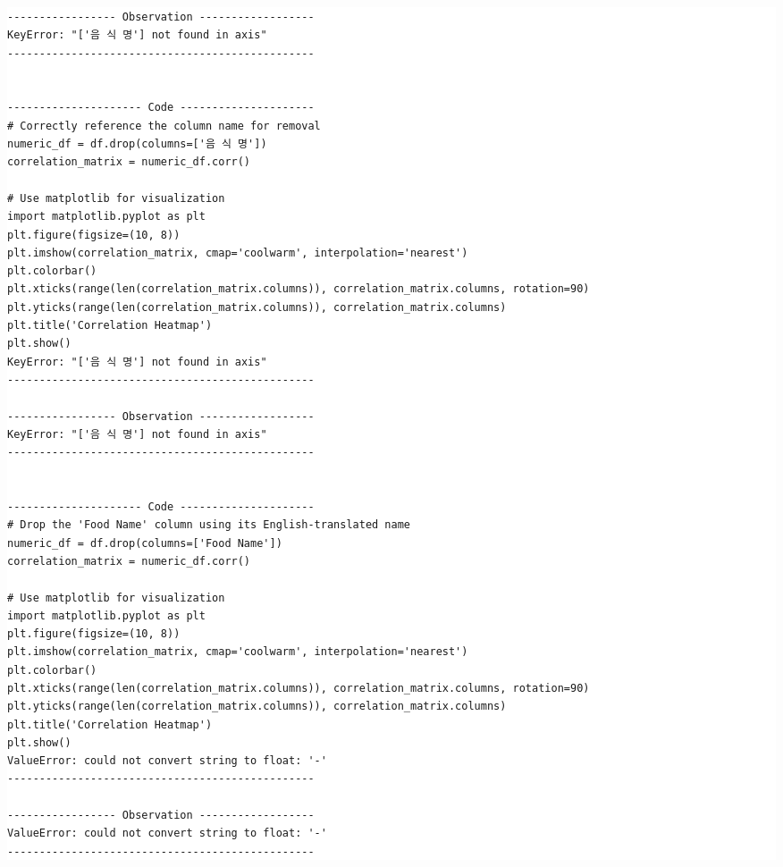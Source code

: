     ----------------- Observation ------------------
    KeyError: "['음 식 명'] not found in axis"
    ------------------------------------------------


    --------------------- Code ---------------------
    # Correctly reference the column name for removal
    numeric_df = df.drop(columns=['음 식 명'])
    correlation_matrix = numeric_df.corr()

    # Use matplotlib for visualization
    import matplotlib.pyplot as plt
    plt.figure(figsize=(10, 8))
    plt.imshow(correlation_matrix, cmap='coolwarm', interpolation='nearest')
    plt.colorbar()
    plt.xticks(range(len(correlation_matrix.columns)), correlation_matrix.columns, rotation=90)
    plt.yticks(range(len(correlation_matrix.columns)), correlation_matrix.columns)
    plt.title('Correlation Heatmap')
    plt.show()
    KeyError: "['음 식 명'] not found in axis"
    ------------------------------------------------

    ----------------- Observation ------------------
    KeyError: "['음 식 명'] not found in axis"
    ------------------------------------------------


    --------------------- Code ---------------------
    # Drop the 'Food Name' column using its English-translated name
    numeric_df = df.drop(columns=['Food Name'])
    correlation_matrix = numeric_df.corr()

    # Use matplotlib for visualization
    import matplotlib.pyplot as plt
    plt.figure(figsize=(10, 8))
    plt.imshow(correlation_matrix, cmap='coolwarm', interpolation='nearest')
    plt.colorbar()
    plt.xticks(range(len(correlation_matrix.columns)), correlation_matrix.columns, rotation=90)
    plt.yticks(range(len(correlation_matrix.columns)), correlation_matrix.columns)
    plt.title('Correlation Heatmap')
    plt.show()
    ValueError: could not convert string to float: '-'
    ------------------------------------------------

    ----------------- Observation ------------------
    ValueError: could not convert string to float: '-'
    ------------------------------------------------
